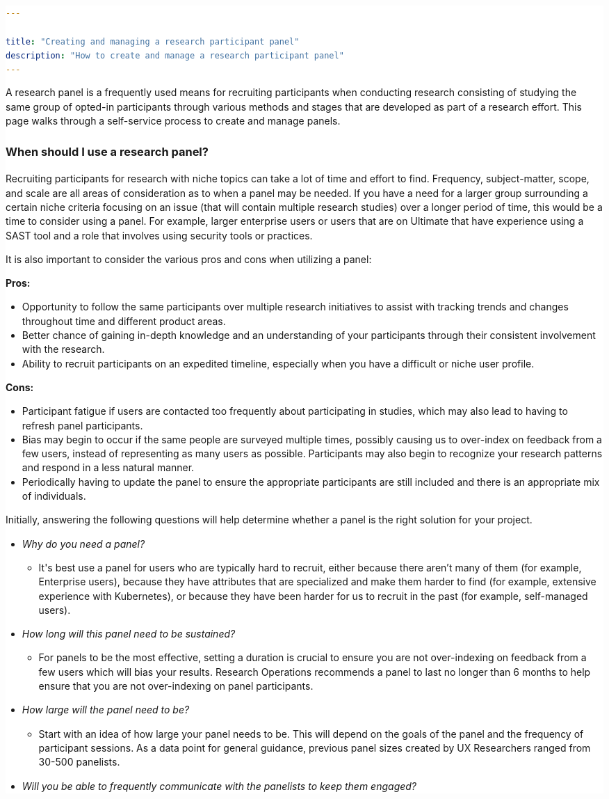 ```yaml
---

title: "Creating and managing a research participant panel"
description: "How to create and manage a research participant panel"
---
```









A research panel is a frequently used means for recruiting participants when conducting research consisting of studying the same group of opted-in participants through various methods and stages that are developed as part of a research effort. This page walks through a self-service process to create and manage panels.


### When should I use a research panel?

Recruiting participants for research with niche topics can take a lot of time and effort to find. Frequency, subject-matter, scope, and scale are all areas of consideration as to when a panel may be needed. If you have a need for a larger group surrounding a certain niche criteria focusing on an issue (that will contain multiple research studies) over a longer period of time, this would be a time to consider using a panel. For example, larger enterprise users or users that are on Ultimate that have experience using a SAST tool and a role that involves using security tools or practices.

It is also important to consider the various pros and cons when utilizing a panel:

**Pros:**
 - Opportunity to follow the same participants over multiple research initiatives to assist with tracking trends and changes throughout time and different product areas.
- Better chance of gaining in-depth knowledge and an understanding of your participants through their consistent involvement with the research.
- Ability to recruit participants on an expedited timeline, especially when you have a difficult or niche user profile.


**Cons:**
- Participant fatigue if users are contacted too frequently about participating in studies, which may also lead to having to refresh panel participants.
- Bias may begin to occur if the same people are surveyed multiple times, possibly causing us to over-index on feedback from a few users, instead of representing as many users as possible. Participants may also begin to recognize your research patterns and respond in a less natural manner.
- Periodically having to update the panel to ensure the appropriate participants are still included and there is an appropriate mix of individuals.


Initially, answering the following questions will help determine whether a panel is the right solution for your project.

- *Why do you need a panel?*

  - It's best use a panel for users who are typically hard to recruit, either because there aren’t many of them (for example, Enterprise users), because they have attributes that are specialized and make them harder to find (for example, extensive experience with Kubernetes), or because they have been harder for us to recruit in the past (for example, self-managed users).
- *How long will this panel need to be sustained?*
  - For panels to be the most effective, setting a duration is crucial to ensure you are not over-indexing on feedback from a few users which will bias your results. Research Operations recommends a panel to last no longer than 6 months to help ensure that you are not over-indexing on panel participants.
- *How large will the panel need to be?*
  - Start with an idea of how large your panel needs to be. This will depend on the goals of the panel and the frequency of participant sessions. As a data point for general guidance, previous panel sizes created by UX Researchers ranged from 30-500 panelists.
- *Will you be able to frequently communicate with the panelists to keep them engaged?*